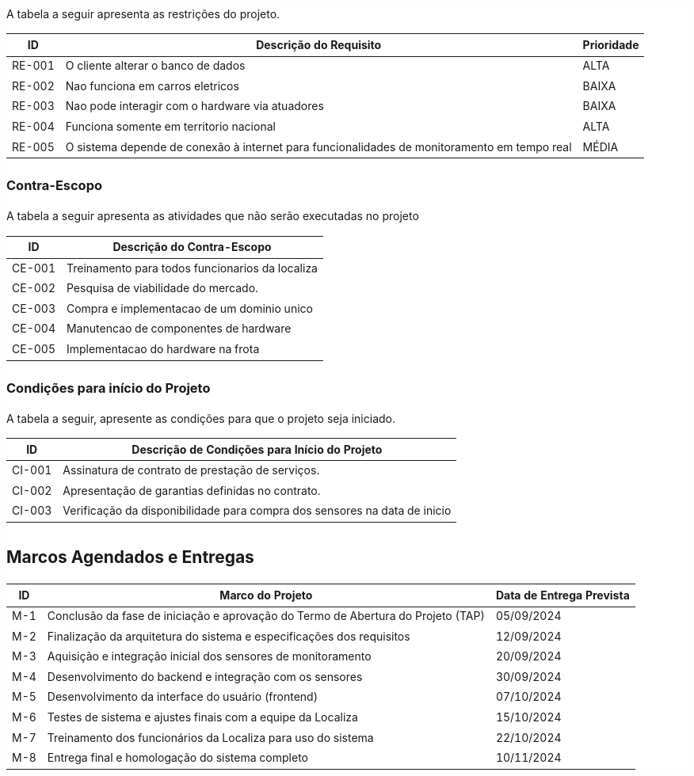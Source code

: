 A tabela a seguir apresenta as restrições do projeto. 

|ID    | Descrição do Requisito  | Prioridade |
|------|-----------------------------------------|-------|
|RE-001| O cliente alterar o banco de dados | ALTA | 
|RE-002| Nao funciona em carros eletricos| BAIXA |
|RE-003| Nao pode interagir com o hardware via atuadores | BAIXA |
|RE-004| Funciona somente em territorio nacional| ALTA |
|RE-005| O sistema depende de conexão à internet para funcionalidades de monitoramento em tempo real |MÉDIA|


### Contra-Escopo

A tabela a seguir apresenta as atividades que não serão executadas no projeto

|ID    | Descrição do Contra-Escopo          | 
|------|-------------------------------------|
|CE-001| Treinamento para todos funcionarios da localiza|
|CE-002| Pesquisa de viabilidade do mercado. |
|CE-003| Compra e implementacao de um dominio unico|
|CE-004| Manutencao de componentes de hardware|
|CE-005| Implementacao do hardware na frota|

### Condições para início do Projeto

A tabela a seguir, apresente as condições para que o projeto seja iniciado.

|ID    | Descrição de Condições para Início do Projeto    | 
|------|--------------------------------------------------|
|CI-001| Assinatura de contrato de prestação de serviços. |
|CI-002| Apresentação de garantias definidas no contrato. |
|CI-003| Verificação da disponibilidade para compra dos sensores na data de inicio |

## Marcos Agendados e Entregas


|ID   | Marco do Projeto                                                                 | Data de Entrega Prevista |
|-----|----------------------------------------------------------------------------------|--------------------------|
|M-1  | Conclusão da fase de iniciação e aprovação do Termo de Abertura do Projeto (TAP) | 05/09/2024               |
|M-2  | Finalização da arquitetura do sistema e especificações dos requisitos            | 12/09/2024               |
|M-3  | Aquisição e integração inicial dos sensores de monitoramento                     | 20/09/2024               |
|M-4  | Desenvolvimento do backend e integração com os sensores                          | 30/09/2024               |
|M-5  | Desenvolvimento da interface do usuário (frontend)                               | 07/10/2024               |
|M-6  | Testes de sistema e ajustes finais com a equipe da Localiza                      | 15/10/2024               |
|M-7  | Treinamento dos funcionários da Localiza para uso do sistema                     | 22/10/2024               |
|M-8  | Entrega final e homologação do sistema completo                                  | 10/11/2024               |
